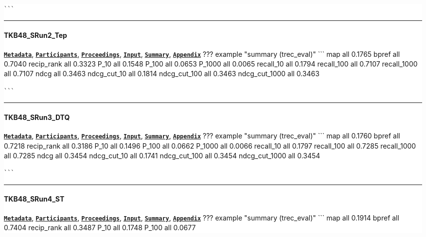 	```
---
#### TKB48_SRun2_Tep 
[**`Metadata`**](./runs.md#tkb48_srun2_tep), [**`Participants`**](./participants.md#tkb48), [**`Proceedings`**](./proceedings.md#tkb48-at-trec-2021-news-track), [**`Input`**](https://trec.nist.gov/results/trec30/news/input.TKB48_SRun2_Tep.gz), [**`Summary`**](https://trec.nist.gov/results/trec30/news/summary.TKB48_SRun2_Tep), [**`Appendix`**](https://trec.nist.gov/pubs/trec30/appendices/news/TKB48_SRun2_Tep.pdf)
??? example "summary (trec_eval)"
	```
	map 			 all 0.1765 
	bpref 			 all 0.7040 
	recip_rank 		 all 0.3323 
	P_10 			 all 0.1548 
	P_100 			 all 0.0653 
	P_1000 			 all 0.0065 
	recall_10 		 all 0.1794 
	recall_100 		 all 0.7107 
	recall_1000 	 all 0.7107 
	ndcg 			 all 0.3463 
	ndcg_cut_10 	 all 0.1814 
	ndcg_cut_100 	 all 0.3463 
	ndcg_cut_1000 	 all 0.3463 

	```
---
#### TKB48_SRun3_DTQ 
[**`Metadata`**](./runs.md#tkb48_srun3_dtq), [**`Participants`**](./participants.md#tkb48), [**`Proceedings`**](./proceedings.md#tkb48-at-trec-2021-news-track), [**`Input`**](https://trec.nist.gov/results/trec30/news/input.TKB48_SRun3_DTQ.gz), [**`Summary`**](https://trec.nist.gov/results/trec30/news/summary.TKB48_SRun3_DTQ), [**`Appendix`**](https://trec.nist.gov/pubs/trec30/appendices/news/TKB48_SRun3_DTQ.pdf)
??? example "summary (trec_eval)"
	```
	map 			 all 0.1760 
	bpref 			 all 0.7218 
	recip_rank 		 all 0.3186 
	P_10 			 all 0.1496 
	P_100 			 all 0.0662 
	P_1000 			 all 0.0066 
	recall_10 		 all 0.1797 
	recall_100 		 all 0.7285 
	recall_1000 	 all 0.7285 
	ndcg 			 all 0.3454 
	ndcg_cut_10 	 all 0.1741 
	ndcg_cut_100 	 all 0.3454 
	ndcg_cut_1000 	 all 0.3454 

	```
---
#### TKB48_SRun4_ST 
[**`Metadata`**](./runs.md#tkb48_srun4_st), [**`Participants`**](./participants.md#tkb48), [**`Proceedings`**](./proceedings.md#tkb48-at-trec-2021-news-track), [**`Input`**](https://trec.nist.gov/results/trec30/news/input.TKB48_SRun4_ST.gz), [**`Summary`**](https://trec.nist.gov/results/trec30/news/summary.TKB48_SRun4_ST), [**`Appendix`**](https://trec.nist.gov/pubs/trec30/appendices/news/TKB48_SRun4_ST.pdf)
??? example "summary (trec_eval)"
	```
	map 			 all 0.1914 
	bpref 			 all 0.7404 
	recip_rank 		 all 0.3487 
	P_10 			 all 0.1748 
	P_100 			 all 0.0677 
